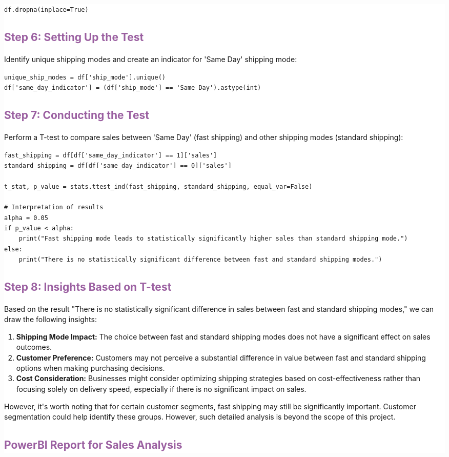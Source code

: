 ```
df.dropna(inplace=True)
```

### <h2 id="setup" align="left"><font color="#9B60A1">Step 6: Setting Up the Test</font></h2>
Identify unique shipping modes and create an indicator for 'Same Day' shipping mode:
```
unique_ship_modes = df['ship_mode'].unique()
df['same_day_indicator'] = (df['ship_mode'] == 'Same Day').astype(int)
```

### <h2 id="test" align="left"><font color="#9B60A1">Step 7: Conducting the Test</font></h2>
Perform a T-test to compare sales between 'Same Day' (fast shipping) and other shipping modes (standard shipping):

```
fast_shipping = df[df['same_day_indicator'] == 1]['sales']
standard_shipping = df[df['same_day_indicator'] == 0]['sales']

t_stat, p_value = stats.ttest_ind(fast_shipping, standard_shipping, equal_var=False)

# Interpretation of results
alpha = 0.05
if p_value < alpha:
    print("Fast shipping mode leads to statistically significantly higher sales than standard shipping mode.")
else:
    print("There is no statistically significant difference between fast and standard shipping modes.")
```

<h2 id="insights" align="left"><font color="#9B60A1">Step 8: Insights Based on T-test</font></h2>
Based on the result "There is no statistically significant difference in sales between fast and standard shipping modes," we can draw the following insights:

1. __Shipping Mode Impact:__ The choice between fast and standard shipping modes does not have a significant effect on sales outcomes.
2. __Customer Preference:__ Customers may not perceive a substantial difference in value between fast and standard shipping options when making purchasing decisions.
3. __Cost Consideration:__ Businesses might consider optimizing shipping strategies based on cost-effectiveness rather than focusing solely on delivery speed, especially if there is no significant impact on sales.

However, it's worth noting that for certain customer segments, fast shipping may still be significantly important. Customer segmentation could help identify these groups. However, such detailed analysis is beyond the scope of this project.

<h2 id="sales-analysis" align="left"><font color="#9B60A1">PowerBI Report for Sales Analysis </font></h2>
